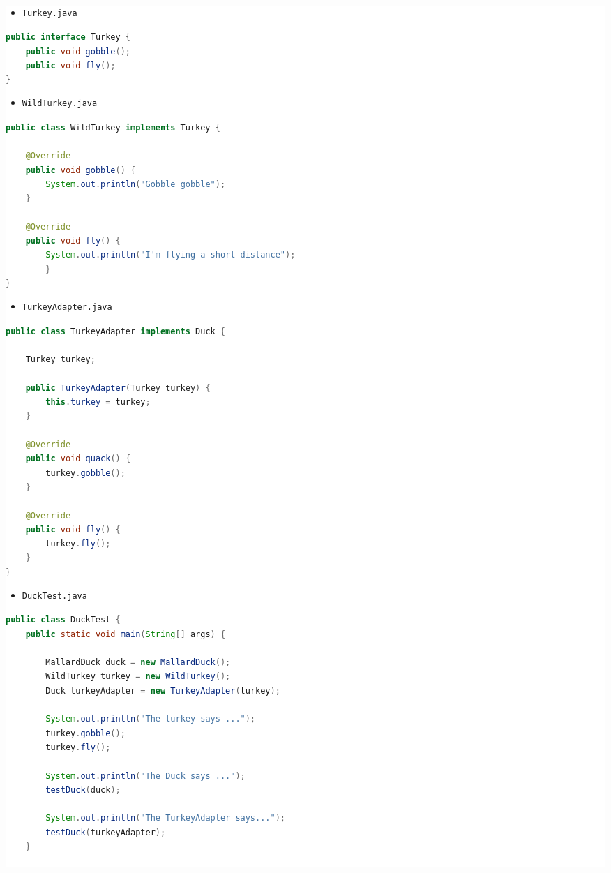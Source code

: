 - `Turkey.java`
```java
public interface Turkey {
	public void gobble();
	public void fly();
}
```

- `WildTurkey.java`
```java
public class WildTurkey implements Turkey {

	@Override
	public void gobble() {
		System.out.println("Gobble gobble");
	}
	
	@Override
	public void fly() {
		System.out.println("I'm flying a short distance");
		}
}
```

- `TurkeyAdapter.java`
```java
public class TurkeyAdapter implements Duck {
	
	Turkey turkey;
	
	public TurkeyAdapter(Turkey turkey) {
		this.turkey = turkey;
	}
	
	@Override
	public void quack() {
		turkey.gobble();
	}
	
	@Override
	public void fly() {
		turkey.fly();
	}
}
```

- `DuckTest.java`
```java
public class DuckTest {
	public static void main(String[] args) {
		
		MallardDuck duck = new MallardDuck();
		WildTurkey turkey = new WildTurkey();
		Duck turkeyAdapter = new TurkeyAdapter(turkey);
		
		System.out.println("The turkey says ...");
		turkey.gobble();
		turkey.fly();
		
		System.out.println("The Duck says ...");
		testDuck(duck);
		
		System.out.println("The TurkeyAdapter says...");
		testDuck(turkeyAdapter);
	}
	
```